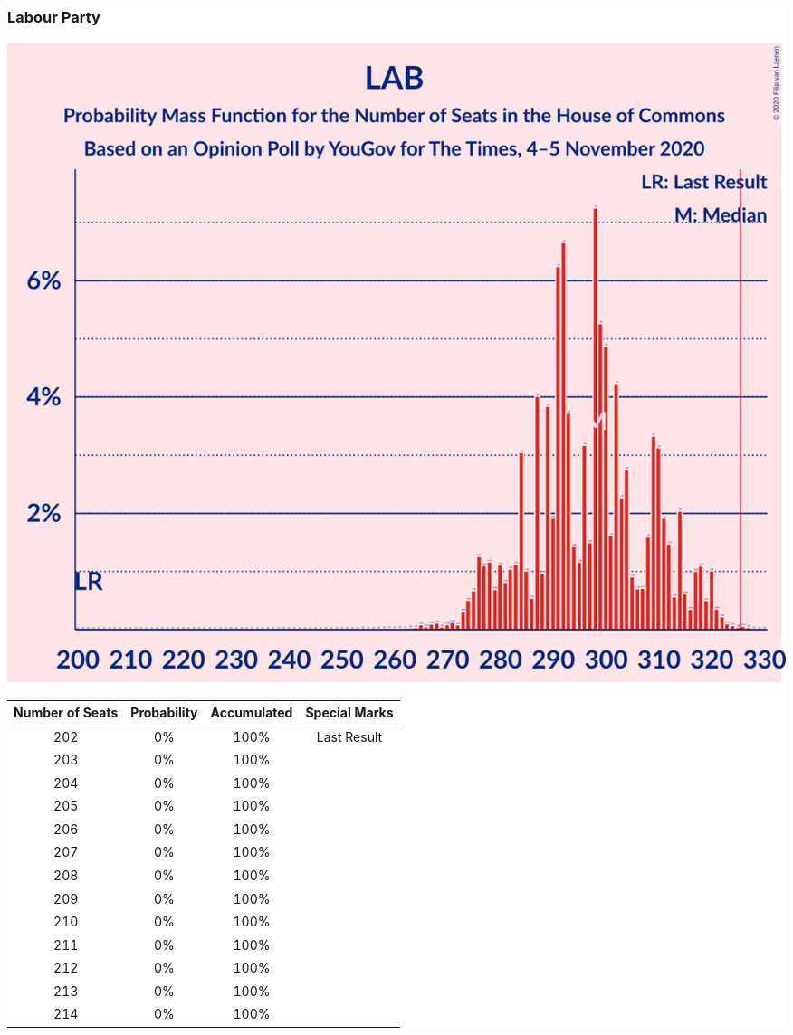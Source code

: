 ### Labour Party

![Graph with seats probability mass function not yet produced](2020-11-05-YouGov-coalitions-seats-pmf-lab.png "Seats Probability Mass Function")

| Number of Seats | Probability | Accumulated | Special Marks |
|:---------------:|:-----------:|:-----------:|:-------------:|
| 202 | 0% | 100% | Last Result |
| 203 | 0% | 100% |  |
| 204 | 0% | 100% |  |
| 205 | 0% | 100% |  |
| 206 | 0% | 100% |  |
| 207 | 0% | 100% |  |
| 208 | 0% | 100% |  |
| 209 | 0% | 100% |  |
| 210 | 0% | 100% |  |
| 211 | 0% | 100% |  |
| 212 | 0% | 100% |  |
| 213 | 0% | 100% |  |
| 214 | 0% | 100% |  |